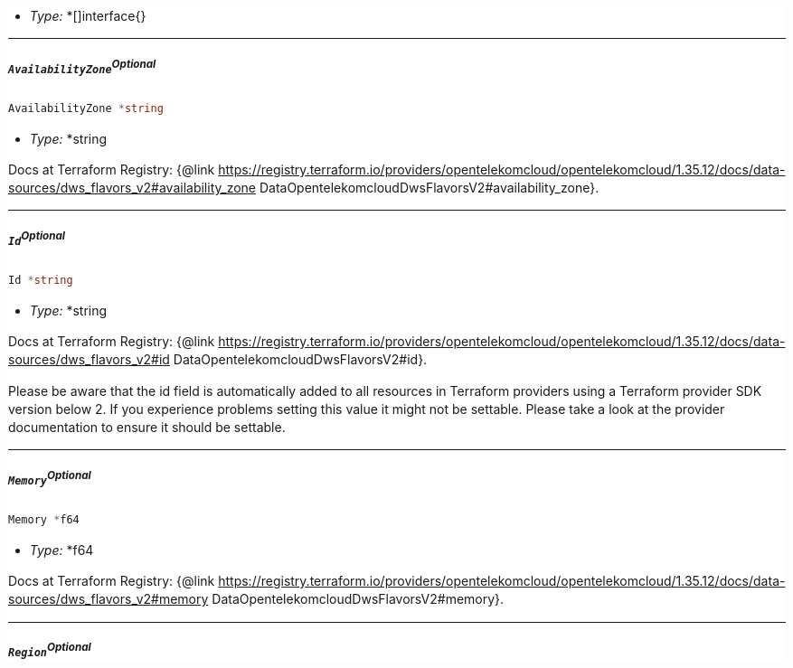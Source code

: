 - *Type:* *[]interface{}

---

##### `AvailabilityZone`<sup>Optional</sup> <a name="AvailabilityZone" id="@cdktf/provider-opentelekomcloud.dataOpentelekomcloudDwsFlavorsV2.DataOpentelekomcloudDwsFlavorsV2Config.property.availabilityZone"></a>

```go
AvailabilityZone *string
```

- *Type:* *string

Docs at Terraform Registry: {@link https://registry.terraform.io/providers/opentelekomcloud/opentelekomcloud/1.35.12/docs/data-sources/dws_flavors_v2#availability_zone DataOpentelekomcloudDwsFlavorsV2#availability_zone}.

---

##### `Id`<sup>Optional</sup> <a name="Id" id="@cdktf/provider-opentelekomcloud.dataOpentelekomcloudDwsFlavorsV2.DataOpentelekomcloudDwsFlavorsV2Config.property.id"></a>

```go
Id *string
```

- *Type:* *string

Docs at Terraform Registry: {@link https://registry.terraform.io/providers/opentelekomcloud/opentelekomcloud/1.35.12/docs/data-sources/dws_flavors_v2#id DataOpentelekomcloudDwsFlavorsV2#id}.

Please be aware that the id field is automatically added to all resources in Terraform providers using a Terraform provider SDK version below 2.
If you experience problems setting this value it might not be settable. Please take a look at the provider documentation to ensure it should be settable.

---

##### `Memory`<sup>Optional</sup> <a name="Memory" id="@cdktf/provider-opentelekomcloud.dataOpentelekomcloudDwsFlavorsV2.DataOpentelekomcloudDwsFlavorsV2Config.property.memory"></a>

```go
Memory *f64
```

- *Type:* *f64

Docs at Terraform Registry: {@link https://registry.terraform.io/providers/opentelekomcloud/opentelekomcloud/1.35.12/docs/data-sources/dws_flavors_v2#memory DataOpentelekomcloudDwsFlavorsV2#memory}.

---

##### `Region`<sup>Optional</sup> <a name="Region" id="@cdktf/provider-opentelekomcloud.dataOpentelekomcloudDwsFlavorsV2.DataOpentelekomcloudDwsFlavorsV2Config.property.region"></a>
